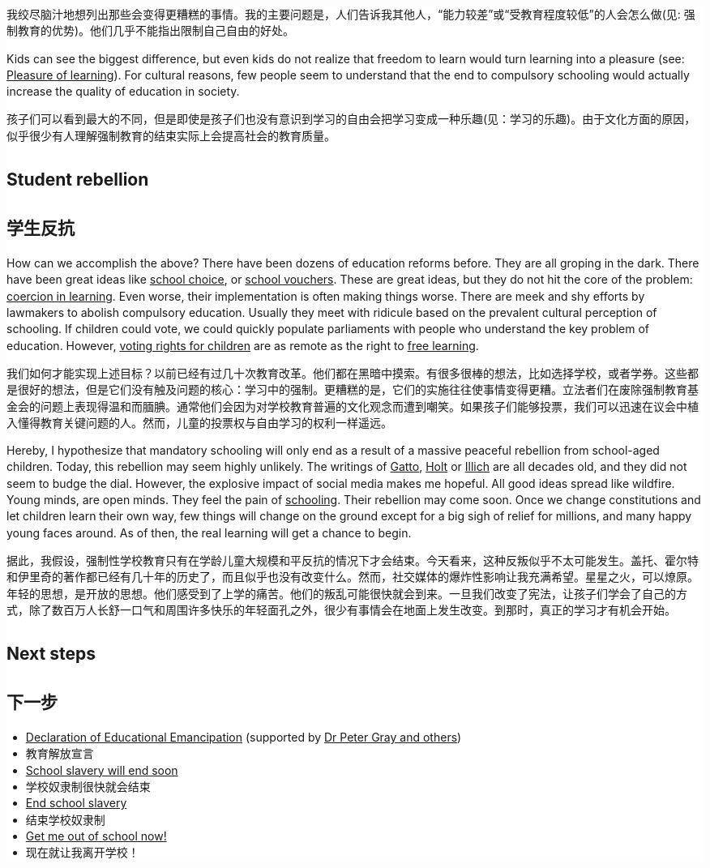 我绞尽脑汁地想列出那些会变得更糟糕的事情。我的主要问题是，人们告诉我其他人，“能力较差”或“受教育程度较低”的人会怎么做(见: 强制教育的优势)。他们几乎不能指出限制自己自由的好处。

Kids can see the biggest difference, but even kids do not realize that freedom to learn would turn learning into a pleasure (see: [Pleasure of learning](https://supermemo.guru/wiki/Pleasure_of_learning)). For cultural reasons, few people seem to understand that the end to compulsory schooling would actually increase the quality of education in society.

孩子们可以看到最大的不同，但是即使是孩子们也没有意识到学习的自由会把学习变成一种乐趣(见：学习的乐趣)。由于文化方面的原因，似乎很少有人理解强制教育的结束实际上会提高社会的教育质量。

## Student rebellion

## 学生反抗

How can we accomplish the above? There have been dozens of education reforms before. They are all groping in the dark. There have been great ideas like [school choice](https://supermemo.guru/wiki/School_choice), or [school vouchers](https://supermemo.guru/wiki/School_voucher). These are great ideas, but they do not hit the core of the problem: [coercion in learning](https://supermemo.guru/wiki/Coercion_in_learning). Even worse, their implementation is often making things worse. There are meek and shy efforts by lawmakers to abolish compulsory education. Usually they meet with ridicule based on the prevalent cultural perception of schooling. If children could vote, we could quickly populate parliaments with people who understand the key problem of education. However, [voting rights for children](https://supermemo.guru/wiki/Children_should_vote) are as remote as the right to [free learning](https://supermemo.guru/wiki/Free_learning).

我们如何才能实现上述目标？以前已经有过几十次教育改革。他们都在黑暗中摸索。有很多很棒的想法，比如选择学校，或者学券。这些都是很好的想法，但是它们没有触及问题的核心：学习中的强制。更糟糕的是，它们的实施往往使事情变得更糟。立法者们在废除强制教育基金会的问题上表现得温和而腼腆。通常他们会因为对学校教育普遍的文化观念而遭到嘲笑。如果孩子们能够投票，我们可以迅速在议会中植入懂得教育关键问题的人。然而，儿童的投票权与自由学习的权利一样遥远。

Hereby, I hypothesize that mandatory schooling will only end as a result of a massive peaceful rebellion from school-aged children. Today, this rebellion may seem highly unlikely. The writings of [Gatto](https://supermemo.guru/wiki/Gatto), [Holt](https://supermemo.guru/wiki/Holt) or [Illich](https://supermemo.guru/wiki/Illich) are all decades old, and they did not seem to budge the dial. However, the explosive impact of social media makes me hopeful. All good ideas spread like wildfire. Young minds, are open minds. They feel the pain of [schooling](https://supermemo.guru/wiki/Passive_schooling). Their rebellion may come soon. Once we change constitutions and let children learn their own way, few things will change on the ground except for a big sigh of relief for millions, and many happy young faces around. As of then, the real learning will get a chance to begin.

据此，我假设，强制性学校教育只有在学龄儿童大规模和平反抗的情况下才会结束。今天看来，这种反叛似乎不太可能发生。盖托、霍尔特和伊里奇的著作都已经有几十年的历史了，而且似乎也没有改变什么。然而，社交媒体的爆炸性影响让我充满希望。星星之火，可以燎原。年轻的思想，是开放的思想。他们感受到了上学的痛苦。他们的叛乱可能很快就会到来。一旦我们改变了宪法，让孩子们学会了自己的方式，除了数百万人长舒一口气和周围许多快乐的年轻面孔之外，很少有事情会在地面上发生改变。到那时，真正的学习才有机会开始。

## Next steps

## 下一步

- [Declaration of Educational Emancipation](https://supermemo.guru/wiki/Declaration_of_Educational_Emancipation) (supported by [Dr Peter Gray and others](https://supermemo.guru/wiki/Declaration_of_Educational_Emancipation:_Signatories))
- 教育解放宣言
- [School slavery will end soon](https://supermemo.guru/wiki/School_slavery_will_end_soon)
- 学校奴隶制很快就会结束
- [End school slavery](https://supermemo.guru/wiki/End_school_slavery)
- 结束学校奴隶制
- [Get me out of school now!](https://supermemo.guru/wiki/Get_me_out_of_school_now!)
- 现在就让我离开学校！